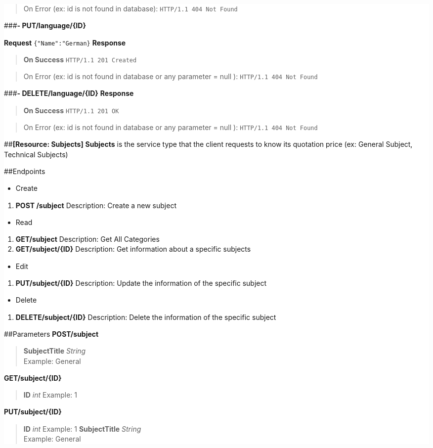 >On Error (ex: id is not found in database): 
`HTTP/1.1 404 Not Found`

###**- PUT/language/{ID}**

**Request**
`
{"Name":"German}
`
**Response**
>**On Success**
`HTTP/1.1 201 Created`

>On Error (ex: id is not found in database or any parameter = null ): 
`HTTP/1.1 404 Not Found`

###**- DELETE/language/{ID}**
**Response**
>**On Success**
`HTTP/1.1 201 OK`

>On Error (ex: id is not found in database or any parameter = null ): 
`HTTP/1.1 404 Not Found`

##**[Resource: Subjects]**
**Subjects**  is the service type that the client requests to know its quotation price (ex: General Subject, Technical Subjects)

##Endpoints

- Create 
1. **POST /subject**
Description:  Create a new subject 
- Read 
1. **GET/subject** 
Description: Get All Categories
2.  **GET/subject/{ID}**
Description:  	Get information about a specific subjects 
- Edit 
1. **PUT/subject/{ID}**
Description:  	Update the information of the specific subject 
- Delete 
1. **DELETE/subject/{ID}** 
Description: 	Delete the information of the specific subject 


##Parameters
 **POST/subject**
>**SubjectTitle** _String_  
Example: General

**GET/subject/{ID}** 
>**ID**  _int_ 
 Example: 1 

**PUT/subject/{ID}**
>**ID**  _int_ 
 Example: 1 
>**SubjectTitle** _String_  
Example: General

